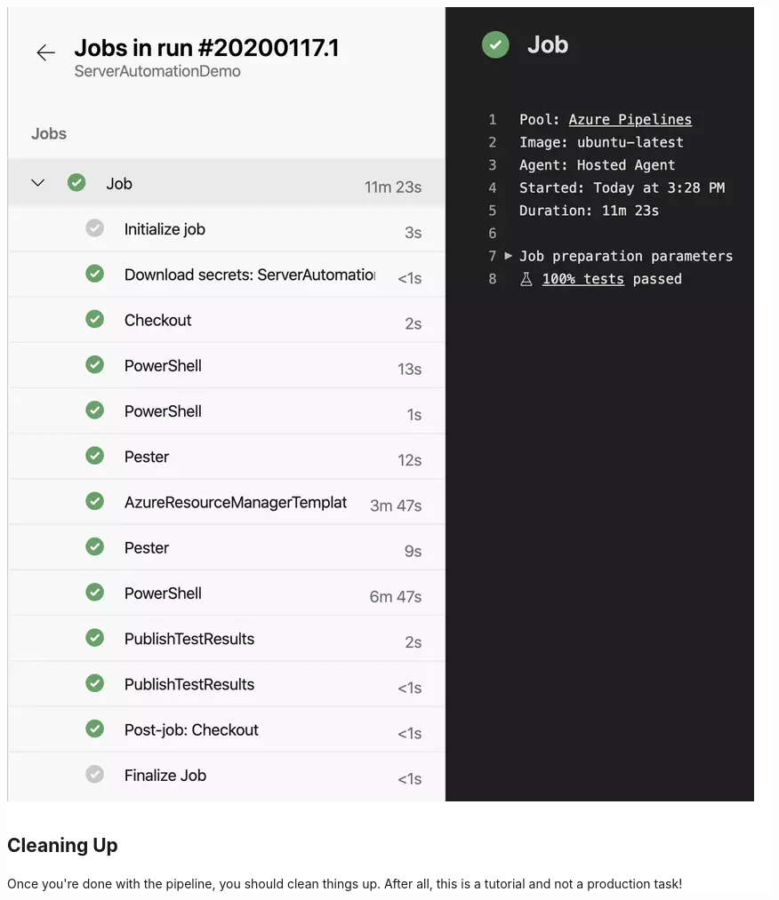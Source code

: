 ![jobs](/res/jobs.png)

## Cleaning Up

Once you're done with the pipeline, you should clean things up. After all, this is a tutorial and not a production task!
